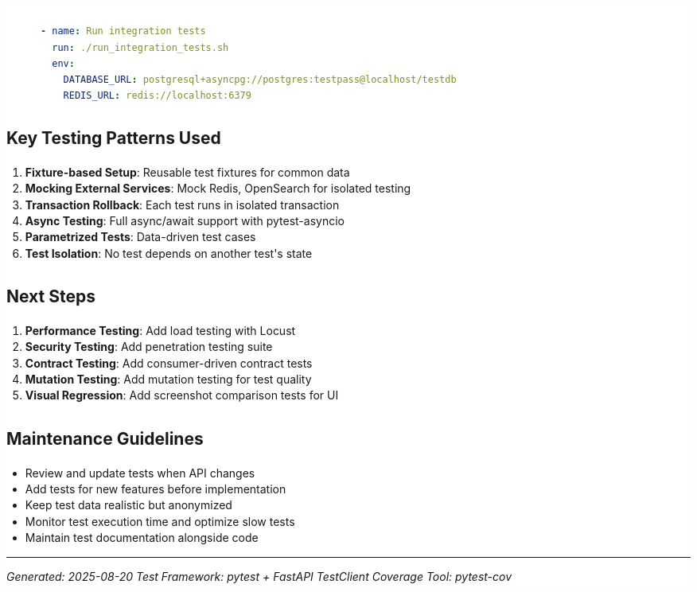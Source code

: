 ```yaml
      
      - name: Run integration tests
        run: ./run_integration_tests.sh
        env:
          DATABASE_URL: postgresql+asyncpg://postgres:testpass@localhost/testdb
          REDIS_URL: redis://localhost:6379
```

## Key Testing Patterns Used

1. **Fixture-based Setup**: Reusable test fixtures for common data
2. **Mocking External Services**: Mock Redis, OpenSearch for isolated testing
3. **Transaction Rollback**: Each test runs in isolated transaction
4. **Async Testing**: Full async/await support with pytest-asyncio
5. **Parametrized Tests**: Data-driven test cases
6. **Test Isolation**: No test depends on another test's state

## Next Steps

1. **Performance Testing**: Add load testing with Locust
2. **Security Testing**: Add penetration testing suite
3. **Contract Testing**: Add consumer-driven contract tests
4. **Mutation Testing**: Add mutation testing for test quality
5. **Visual Regression**: Add screenshot comparison tests for UI

## Maintenance Guidelines

- Review and update tests when API changes
- Add tests for new features before implementation
- Keep test data realistic but anonymized
- Monitor test execution time and optimize slow tests
- Maintain test documentation alongside code

---

*Generated: 2025-08-20*
*Test Framework: pytest + FastAPI TestClient*
*Coverage Tool: pytest-cov*
